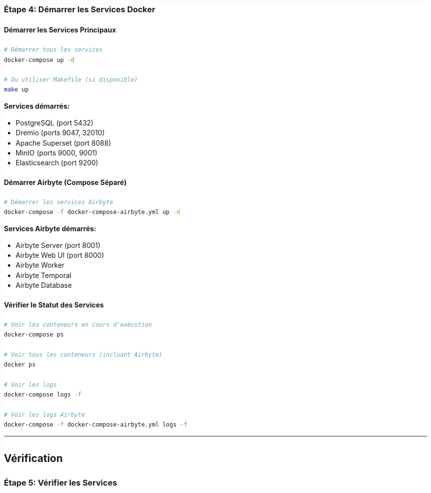 ### Étape 4: Démarrer les Services Docker

#### Démarrer les Services Principaux

```bash
# Démarrer tous les services
docker-compose up -d

# Ou utiliser Makefile (si disponible)
make up
```

**Services démarrés:**
- PostgreSQL (port 5432)
- Dremio (ports 9047, 32010)
- Apache Superset (port 8088)
- MinIO (ports 9000, 9001)
- Elasticsearch (port 9200)

#### Démarrer Airbyte (Compose Séparé)

```bash
# Démarrer les services Airbyte
docker-compose -f docker-compose-airbyte.yml up -d
```

**Services Airbyte démarrés:**
- Airbyte Server (port 8001)
- Airbyte Web UI (port 8000)
- Airbyte Worker
- Airbyte Temporal
- Airbyte Database

#### Vérifier le Statut des Services

```bash
# Voir les conteneurs en cours d'exécution
docker-compose ps

# Voir tous les conteneurs (incluant Airbyte)
docker ps

# Voir les logs
docker-compose logs -f

# Voir les logs Airbyte
docker-compose -f docker-compose-airbyte.yml logs -f
```

---

## Vérification

### Étape 5: Vérifier les Services
